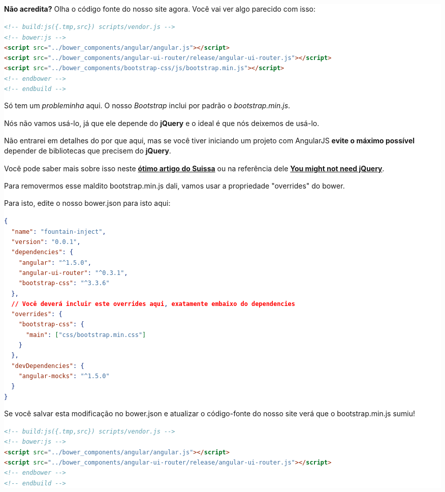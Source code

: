 **Não acredita?** Olha o código fonte do nosso site agora. Você vai ver algo parecido com isso:

```html
<!-- build:js({.tmp,src}) scripts/vendor.js -->
<!-- bower:js -->
<script src="../bower_components/angular/angular.js"></script>
<script src="../bower_components/angular-ui-router/release/angular-ui-router.js"></script>
<script src="../bower_components/bootstrap-css/js/bootstrap.min.js"></script>
<!-- endbower -->
<!-- endbuild -->
```

Só tem um _probleminha_ aqui. O nosso _Bootstrap_ inclui por padrão o _bootstrap.min.js_.

Nós não vamos usá-lo, já que ele depende do **jQuery** e o ideal é que nós deixemos de usá-lo.

Não entrarei em detalhes do por que aqui, mas se você tiver iniciando um projeto com AngularJS **evite o máximo possível** depender de bibliotecas que precisem do **jQuery**.

Você pode saber mais sobre isso neste **[ótimo artigo do Suissa](http://nomadev.com.br/largue-o-jquery-agora/)** ou na referência dele **[You might not need jQuery](http://youmightnotneedjquery.com/)**.

Para removermos esse maldito bootstrap.min.js dali, vamos usar a propriedade "overrides" do bower.

Para isto, edite o nosso bower.json para isto aqui:

```json
{
  "name": "fountain-inject",
  "version": "0.0.1",
  "dependencies": {
    "angular": "^1.5.0",
    "angular-ui-router": "^0.3.1",
    "bootstrap-css": "^3.3.6"
  },
  // Você deverá incluir este overrides aqui, exatamente embaixo do dependencies
  "overrides": {
    "bootstrap-css": {
      "main": ["css/bootstrap.min.css"]
    }
  },
  "devDependencies": {
    "angular-mocks": "^1.5.0"
  }
}
```

Se você salvar esta modificação no bower.json e atualizar o código-fonte do nosso site verá que o bootstrap.min.js sumiu!

```html
<!-- build:js({.tmp,src}) scripts/vendor.js -->
<!-- bower:js -->
<script src="../bower_components/angular/angular.js"></script>
<script src="../bower_components/angular-ui-router/release/angular-ui-router.js"></script>
<!-- endbower -->
<!-- endbuild -->
```
